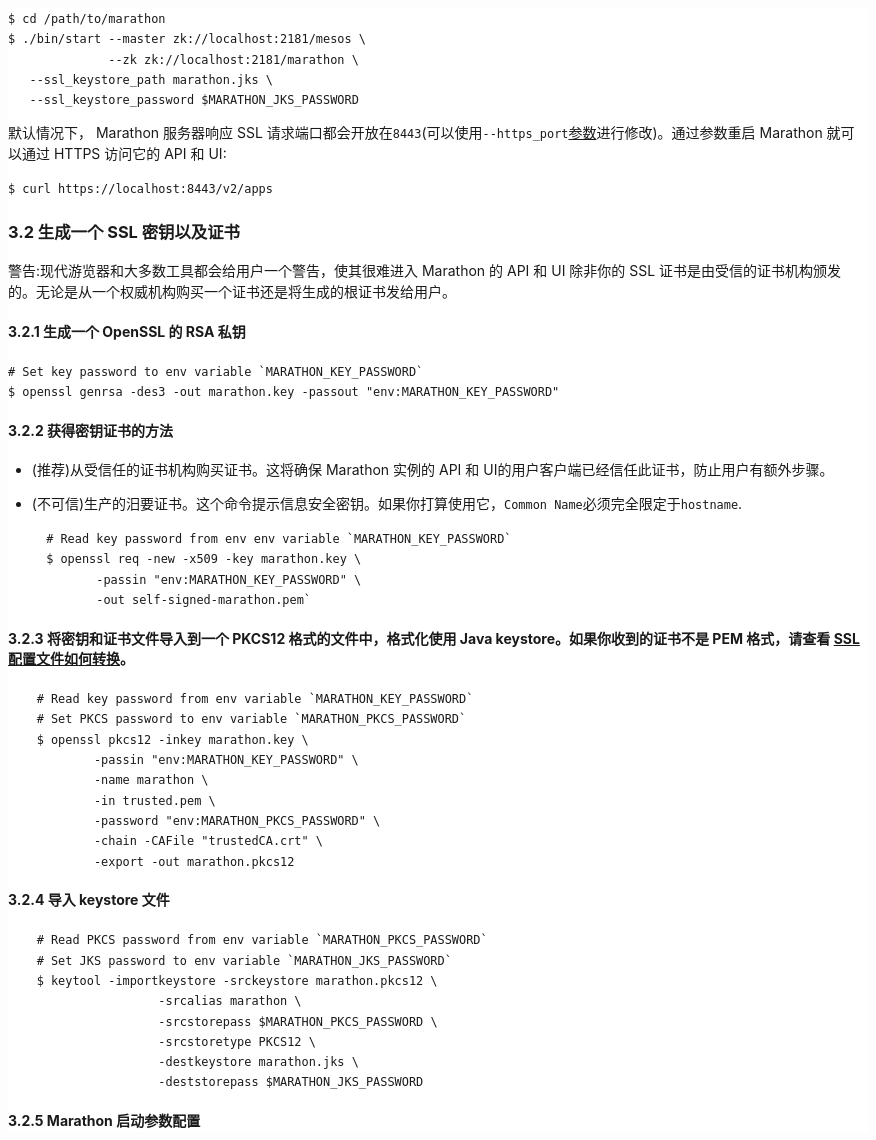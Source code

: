     $ cd /path/to/marathon
    $ ./bin/start --master zk://localhost:2181/mesos \
                  --zk zk://localhost:2181/marathon \
       --ssl_keystore_path marathon.jks \
       --ssl_keystore_password $MARATHON_JKS_PASSWORD
默认情况下， Marathon 服务器响应 SSL 请求端口都会开放在`8443`(可以使用`--https_port`[参数](https://mesosphere.github.io/marathon/docs/command-line-flags.html)进行修改)。通过参数重启 Marathon 就可以通过 HTTPS 访问它的 API 和 UI:

    $ curl https://localhost:8443/v2/apps
### 3.2 生成一个 SSL 密钥以及证书
警告:现代游览器和大多数工具都会给用户一个警告，使其很难进入 Marathon 的 API 和 UI 除非你的 SSL 证书是由受信的证书机构颁发的。无论是从一个权威机构购买一个证书还是将生成的根证书发给用户。

#### 3.2.1 生成一个 OpenSSL 的 RSA 私钥
    # Set key password to env variable `MARATHON_KEY_PASSWORD`
    $ openssl genrsa -des3 -out marathon.key -passout "env:MARATHON_KEY_PASSWORD"

#### 3.2.2 获得密钥证书的方法
- (推荐)从受信任的证书机构购买证书。这将确保 Marathon 实例的 API 和 UI的用户客户端已经信任此证书，防止用户有额外步骤。
- (不可信)生产的汨要证书。这个命令提示信息安全密钥。如果你打算使用它，`Common Name`必须完全限定于`hostname`.

        # Read key password from env env variable `MARATHON_KEY_PASSWORD`
        $ openssl req -new -x509 -key marathon.key \
               -passin "env:MARATHON_KEY_PASSWORD" \
               -out self-signed-marathon.pem`
#### 3.2.3 将密钥和证书文件导入到一个 PKCS12 格式的文件中，格式化使用 Java keystore。如果你收到的证书不是 PEM 格式，请查看 [SSL 配置文件如何转换](http://www.eclipse.org/jetty/documentation/current/configuring-ssl.html#loading-keys-and-certificates)。
        # Read key password from env variable `MARATHON_KEY_PASSWORD`
        # Set PKCS password to env variable `MARATHON_PKCS_PASSWORD`
        $ openssl pkcs12 -inkey marathon.key \
                -passin "env:MARATHON_KEY_PASSWORD" \
                -name marathon \
                -in trusted.pem \
                -password "env:MARATHON_PKCS_PASSWORD" \
                -chain -CAFile "trustedCA.crt" \
                -export -out marathon.pkcs12
#### 3.2.4 导入 keystore 文件
        # Read PKCS password from env variable `MARATHON_PKCS_PASSWORD`
        # Set JKS password to env variable `MARATHON_JKS_PASSWORD`
        $ keytool -importkeystore -srckeystore marathon.pkcs12 \
                         -srcalias marathon \
                         -srcstorepass $MARATHON_PKCS_PASSWORD \
                         -srcstoretype PKCS12 \
                         -destkeystore marathon.jks \
                         -deststorepass $MARATHON_JKS_PASSWORD
#### 3.2.5 Marathon 启动参数配置